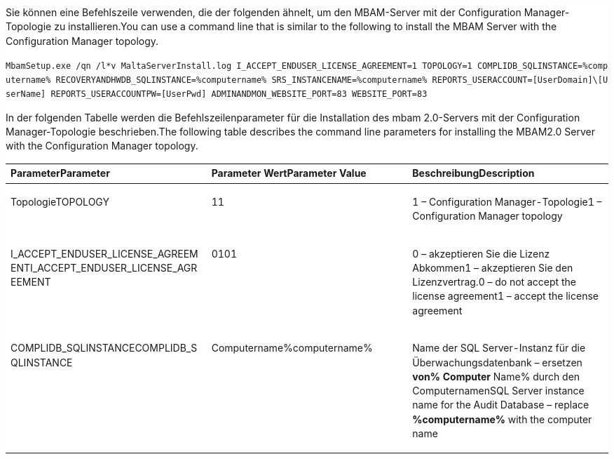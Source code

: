 
<span data-ttu-id="9e6ca-155">Sie können eine Befehlszeile verwenden, die der folgenden ähnelt, um den MBAM-Server mit der Configuration Manager-Topologie zu installieren.</span><span class="sxs-lookup"><span data-stu-id="9e6ca-155">You can use a command line that is similar to the following to install the MBAM Server with the Configuration Manager topology.</span></span>

``` syntax
MbamSetup.exe /qn /l*v MaltaServerInstall.log I_ACCEPT_ENDUSER_LICENSE_AGREEMENT=1 TOPOLOGY=1 COMPLIDB_SQLINSTANCE=%computername% RECOVERYANDHWDB_SQLINSTANCE=%computername% SRS_INSTANCENAME=%computername% REPORTS_USERACCOUNT=[UserDomain]\[UserName] REPORTS_USERACCOUNTPW=[UserPwd] ADMINANDMON_WEBSITE_PORT=83 WEBSITE_PORT=83
```

<span data-ttu-id="9e6ca-156">In der folgenden Tabelle werden die Befehlszeilenparameter für die Installation des mbam 2.0-Servers mit der Configuration Manager-Topologie beschrieben.</span><span class="sxs-lookup"><span data-stu-id="9e6ca-156">The following table describes the command line parameters for installing the MBAM2.0 Server with the Configuration Manager topology.</span></span>

<table>
<colgroup>
<col width="33%" />
<col width="33%" />
<col width="33%" />
</colgroup>
<thead>
<tr class="header">
<th align="left"><span data-ttu-id="9e6ca-157">Parameter</span><span class="sxs-lookup"><span data-stu-id="9e6ca-157">Parameter</span></span></th>
<th align="left"><span data-ttu-id="9e6ca-158">Parameter Wert</span><span class="sxs-lookup"><span data-stu-id="9e6ca-158">Parameter Value</span></span></th>
<th align="left"><span data-ttu-id="9e6ca-159">Beschreibung</span><span class="sxs-lookup"><span data-stu-id="9e6ca-159">Description</span></span></th>
</tr>
</thead>
<tbody>
<tr class="odd">
<td align="left"><p><span data-ttu-id="9e6ca-160">Topologie</span><span class="sxs-lookup"><span data-stu-id="9e6ca-160">TOPOLOGY</span></span></p></td>
<td align="left"><p><span data-ttu-id="9e6ca-161">1</span><span class="sxs-lookup"><span data-stu-id="9e6ca-161">1</span></span></p></td>
<td align="left"><p><span data-ttu-id="9e6ca-162">1 – Configuration Manager-Topologie</span><span class="sxs-lookup"><span data-stu-id="9e6ca-162">1 – Configuration Manager topology</span></span></p></td>
</tr>
<tr class="even">
<td align="left"><p><span data-ttu-id="9e6ca-163">I_ACCEPT_ENDUSER_LICENSE_AGREEMENT</span><span class="sxs-lookup"><span data-stu-id="9e6ca-163">I_ACCEPT_ENDUSER_LICENSE_AGREEMENT</span></span></p></td>
<td align="left"><p><span data-ttu-id="9e6ca-164">01</span><span class="sxs-lookup"><span data-stu-id="9e6ca-164">01</span></span></p></td>
<td align="left"><p><span data-ttu-id="9e6ca-165">0 – akzeptieren Sie die Lizenz Abkommen1 – akzeptieren Sie den Lizenzvertrag.</span><span class="sxs-lookup"><span data-stu-id="9e6ca-165">0 – do not accept the license agreement1 – accept the license agreement</span></span></p></td>
</tr>
<tr class="odd">
<td align="left"><p><span data-ttu-id="9e6ca-166">COMPLIDB_SQLINSTANCE</span><span class="sxs-lookup"><span data-stu-id="9e6ca-166">COMPLIDB_SQLINSTANCE</span></span></p></td>
<td align="left"><p><span data-ttu-id="9e6ca-167">Computername</span><span class="sxs-lookup"><span data-stu-id="9e6ca-167">%computername%</span></span></p></td>
<td align="left"><p><span data-ttu-id="9e6ca-168">Name der SQL Server-Instanz für die Überwachungsdatenbank – ersetzen <strong> von% Computer </strong> Name% durch den Computernamen</span><span class="sxs-lookup"><span data-stu-id="9e6ca-168">SQL Server instance name for the Audit Database – replace <strong>%computername%</strong> with the computer name</span></span></p></td>
</tr>
<tr class="even">